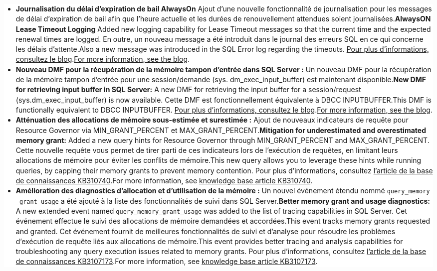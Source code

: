 -   <span data-ttu-id="bb91c-180">**Journalisation du délai d’expiration de bail AlwaysOn** Ajout d’une nouvelle fonctionnalité de journalisation pour les messages de délai d’expiration de bail afin que l’heure actuelle et les durées de renouvellement attendues soient journalisées.</span><span class="sxs-lookup"><span data-stu-id="bb91c-180">**AlwaysON Lease Timeout Logging** Added new logging capability for Lease Timeout messages so that the current time and the expected renewal times are logged.</span></span> <span data-ttu-id="bb91c-181">En outre, un nouveau message a été introduit dans le journal des erreurs SQL en ce qui concerne les délais d’attente.</span><span class="sxs-lookup"><span data-stu-id="bb91c-181">Also a new message was introduced in the SQL Error log regarding the timeouts.</span></span> <span data-ttu-id="bb91c-182">[Pour plus d’informations, consultez le blog](https://blogs.msdn.microsoft.com/alwaysonpro/2016/02/23/improved-alwayson-availability-group-lease-timeout-diagnostics/).</span><span class="sxs-lookup"><span data-stu-id="bb91c-182">[For more information, see the blog](https://blogs.msdn.microsoft.com/alwaysonpro/2016/02/23/improved-alwayson-availability-group-lease-timeout-diagnostics/).</span></span>
-   <span data-ttu-id="bb91c-183">**Nouveau DMF pour la récupération de la mémoire tampon d’entrée dans SQL Server :** Un nouveau DMF pour la récupération de la mémoire tampon d’entrée pour une session/demande (sys. dm_exec_input_buffer) est maintenant disponible.</span><span class="sxs-lookup"><span data-stu-id="bb91c-183">**New DMF for retrieving input buffer in SQL Server:** A new DMF for retrieving the input buffer for a session/request (sys.dm_exec_input_buffer) is now available.</span></span> <span data-ttu-id="bb91c-184">Cette DMF est fonctionnellement équivalente à DBCC INPUTBUFFER.</span><span class="sxs-lookup"><span data-stu-id="bb91c-184">This DMF is functionally equivalent to DBCC INPUTBUFFER.</span></span> <span data-ttu-id="bb91c-185">[Pour plus d’informations, consultez le blog](https://blogs.msdn.microsoft.com/sql_server_team/new-dmf-for-retrieving-input-buffer-in-sql-server/).</span><span class="sxs-lookup"><span data-stu-id="bb91c-185">[For more information, see the blog](https://blogs.msdn.microsoft.com/sql_server_team/new-dmf-for-retrieving-input-buffer-in-sql-server/).</span></span>
-   <span data-ttu-id="bb91c-186">**Atténuation des allocations de mémoire sous-estimée et surestimée :** Ajout de nouveaux indicateurs de requête pour Resource Governor via MIN_GRANT_PERCENT et MAX_GRANT_PERCENT.</span><span class="sxs-lookup"><span data-stu-id="bb91c-186">**Mitigation for underestimated and overestimated memory grant:** Added a new query hints for Resource Governor through MIN_GRANT_PERCENT and MAX_GRANT_PERCENT.</span></span> <span data-ttu-id="bb91c-187">Cette nouvelle requête vous permet de tirer parti de ces indicateurs lors de l’exécution de requêtes, en limitant leurs allocations de mémoire pour éviter les conflits de mémoire.</span><span class="sxs-lookup"><span data-stu-id="bb91c-187">This new query allows you to leverage these hints while running queries, by capping their memory grants to prevent memory contention.</span></span> <span data-ttu-id="bb91c-188">Pour plus d’informations, consultez [l’article de la base de connaissances KB310740](https://support.microsoft.com/kb/3107401).</span><span class="sxs-lookup"><span data-stu-id="bb91c-188">For more information, see [knowledge base article KB310740](https://support.microsoft.com/kb/3107401).</span></span>
-   <span data-ttu-id="bb91c-189">**Amélioration des diagnostics d’allocation et d’utilisation de la mémoire :** Un nouvel événement étendu nommé `query_memory_grant_usage` a été ajouté à la liste des fonctionnalités de suivi dans SQL Server.</span><span class="sxs-lookup"><span data-stu-id="bb91c-189">**Better memory grant and usage diagnostics:** A new extended event named `query_memory_grant_usage` was added to the list of tracing capabilities in SQL Server.</span></span> <span data-ttu-id="bb91c-190">Cet événement effectue le suivi des allocations de mémoire demandées et accordées.</span><span class="sxs-lookup"><span data-stu-id="bb91c-190">This event tracks memory grants requested and granted.</span></span> <span data-ttu-id="bb91c-191">Cet événement fournit de meilleures fonctionnalités de suivi et d’analyse pour résoudre les problèmes d’exécution de requête liés aux allocations de mémoire.</span><span class="sxs-lookup"><span data-stu-id="bb91c-191">This event provides better tracing and analysis capabilities for troubleshooting any query execution issues related to memory grants.</span></span> <span data-ttu-id="bb91c-192">Pour plus d’informations, consultez [l’article de la base de connaissances KB3107173](https://support.microsoft.com/kb/3107173).</span><span class="sxs-lookup"><span data-stu-id="bb91c-192">For more information, see [knowledge base article KB3107173](https://support.microsoft.com/kb/3107173).</span></span>